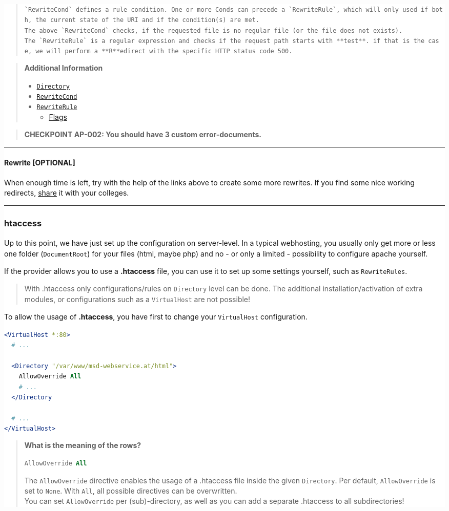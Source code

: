 > ```
> `RewriteCond` defines a rule condition. One or more Conds can precede a `RewriteRule`, which will only used if both, the current state of the URI and if the condition(s) are met.   
> The above `RewriteCond` checks, if the requested file is no regular file (or the file does not exists).  
> The `RewriteRule` is a regular expression and checks if the request path starts with **test**. if that is the case, we will perform a **R**edirect with the specific HTTP status code 500.  


> **Additional Information**
> * [`Directory`](https://httpd.apache.org/docs/2.4/mod/core.html#directory)
> * [`RewriteCond`](https://httpd.apache.org/docs/2.4/mod/mod_rewrite.html#rewritecond)
> * [`RewriteRule`](https://httpd.apache.org/docs/2.4/mod/mod_rewrite.html#rewriterule)
>   * [Flags](https://httpd.apache.org/docs/2.4/mod/mod_rewrite.html#rewriteflags)


> **CHECKPOINT AP-002: You should have 3 custom error-documents.**

***

#### Rewrite \[OPTIONAL\]

When enough time is left, try with the help of the links above to create some more rewrites. If you find some nice working redirects, [share](https://elearning.fh-joanneum.at/mod/etherpadlite/view.php?id=43707) it with your colleges.

***

### htaccess

Up to this point, we have just set up the configuration on server-level. In a typical webhosting, you usually only get more or less one folder (`DocumentRoot`) for your files (html, maybe php) and no - or only a limited - possibility to configure apache yourself.

If the provider allows you to use a **.htaccess** file, you can use it to set up some settings yourself, such as `RewriteRules`.

> With .htaccess only configurations/rules on `Directory` level can be done. The additional installation/activation of extra modules, or configurations such as a `VirtualHost` are not possible!

To allow the usage of **.htaccess**, you have first to change your `VirtualHost` configuration.

```apache
<VirtualHost *:80>
  # ...

  <Directory "/var/www/msd-webservice.at/html"> 
    AllowOverride All
    # ...
  </Directory

  # ...
</VirtualHost>
```

> **What is the meaning of the rows?**
> 
> ```apache
> AllowOverride All
> ```
> The `AllowOverride` directive enables the usage of a .htaccess file inside the given `Directory`. Per default, `AllowOverride` is set to `None`. With `All`, all possible directives can be overwritten.  
> You can set `AllowOverride` per (sub)-directory, as well as you can add a separate .htaccess to all subdirectories!
